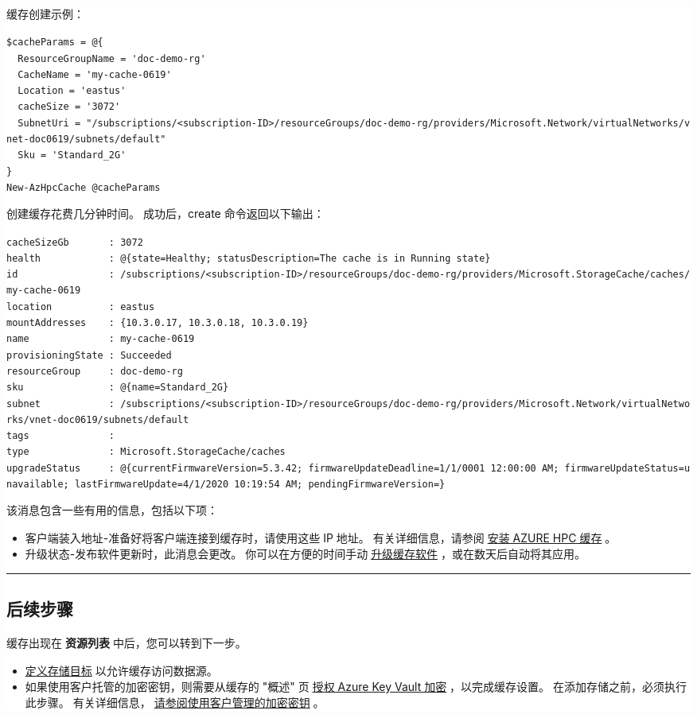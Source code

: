 缓存创建示例：

```azurepowershell-interactive
$cacheParams = @{
  ResourceGroupName = 'doc-demo-rg'
  CacheName = 'my-cache-0619'
  Location = 'eastus'
  cacheSize = '3072'
  SubnetUri = "/subscriptions/<subscription-ID>/resourceGroups/doc-demo-rg/providers/Microsoft.Network/virtualNetworks/vnet-doc0619/subnets/default"
  Sku = 'Standard_2G'
}
New-AzHpcCache @cacheParams
```

创建缓存花费几分钟时间。 成功后，create 命令返回以下输出：

```Output
cacheSizeGb       : 3072
health            : @{state=Healthy; statusDescription=The cache is in Running state}
id                : /subscriptions/<subscription-ID>/resourceGroups/doc-demo-rg/providers/Microsoft.StorageCache/caches/my-cache-0619
location          : eastus
mountAddresses    : {10.3.0.17, 10.3.0.18, 10.3.0.19}
name              : my-cache-0619
provisioningState : Succeeded
resourceGroup     : doc-demo-rg
sku               : @{name=Standard_2G}
subnet            : /subscriptions/<subscription-ID>/resourceGroups/doc-demo-rg/providers/Microsoft.Network/virtualNetworks/vnet-doc0619/subnets/default
tags              :
type              : Microsoft.StorageCache/caches
upgradeStatus     : @{currentFirmwareVersion=5.3.42; firmwareUpdateDeadline=1/1/0001 12:00:00 AM; firmwareUpdateStatus=unavailable; lastFirmwareUpdate=4/1/2020 10:19:54 AM; pendingFirmwareVersion=}
```

该消息包含一些有用的信息，包括以下项：

* 客户端装入地址-准备好将客户端连接到缓存时，请使用这些 IP 地址。 有关详细信息，请参阅 [安装 AZURE HPC 缓存](hpc-cache-mount.md) 。
* 升级状态-发布软件更新时，此消息会更改。 你可以在方便的时间手动 [升级缓存软件](hpc-cache-manage.md#upgrade-cache-software) ，或在数天后自动将其应用。

---

## <a name="next-steps"></a>后续步骤

缓存出现在 **资源列表** 中后，您可以转到下一步。

* [定义存储目标](hpc-cache-add-storage.md) 以允许缓存访问数据源。
* 如果使用客户托管的加密密钥，则需要从缓存的 "概述" 页 [授权 Azure Key Vault 加密](customer-keys.md#3-authorize-azure-key-vault-encryption-from-the-cache) ，以完成缓存设置。 在添加存储之前，必须执行此步骤。 有关详细信息， [请参阅使用客户管理的加密密钥](customer-keys.md) 。